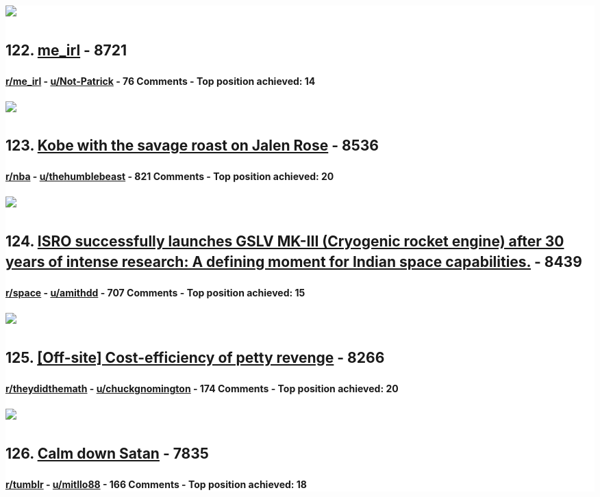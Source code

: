 <a href="http://www.githyp.com/for-honor-has-now-lost-95-of-its-playerbase-worse-than-the-division-1-year-ago"><img src="https://b.thumbs.redditmedia.com/GTRK4OJ3Crt28ksKHEuoyFJb44MJZPqXdno4da5OSKU.jpg"></img></a>

## 122. [me_irl](http://reddit.com/r/me_irl/comments/6fd1n7/me_irl/) - 8721
#### [r/me_irl](http://reddit.com/r/me_irl) - [u/Not-Patrick](http://reddit.com/u/Not-Patrick) - 76 Comments - Top position achieved: 14

<a href="https://i.redd.it/leayv10hls1z.jpg"><img src="https://b.thumbs.redditmedia.com/pRFIkV8ScBZFb5iZDsY-dPtuRGdt1k5LAs6M_b4HsTQ.jpg"></img></a>

## 123. [Kobe with the savage roast on Jalen Rose](http://reddit.com/r/nba/comments/6ffcoy/kobe_with_the_savage_roast_on_jalen_rose/) - 8536
#### [r/nba](http://reddit.com/r/nba) - [u/thehumblebeast](http://reddit.com/u/thehumblebeast) - 821 Comments - Top position achieved: 20

<a href="https://streamable.com/tjoce"><img src="image"></img></a>

## 124. [ISRO successfully launches GSLV MK-III (Cryogenic rocket engine) after 30 years of intense research: A defining moment for Indian space capabilities.](http://reddit.com/r/space/comments/6fdryy/isro_successfully_launches_gslv_mkiii_cryogenic/) - 8439
#### [r/space](http://reddit.com/r/space) - [u/amithdd](http://reddit.com/u/amithdd) - 707 Comments - Top position achieved: 15

<a href="http://www.financialexpress.com/india-news/isro-gslv-mk-3-rocket-launch-live-updates-gsat-19-satellite-to-piggy-back-in-heaviest-ever-lift-off-at-5-28-pm/702333/"><img src="https://b.thumbs.redditmedia.com/uQk3e61RUb2AyxdV3S-y6TKlP18XFo4ISZsFdbP1JCc.jpg"></img></a>

## 125. [[Off-site] Cost-efficiency of petty revenge](http://reddit.com/r/theydidthemath/comments/6fbq06/offsite_costefficiency_of_petty_revenge/) - 8266
#### [r/theydidthemath](http://reddit.com/r/theydidthemath) - [u/chuckgnomington](http://reddit.com/u/chuckgnomington) - 174 Comments - Top position achieved: 20

<a href="https://i.redd.it/9vgwczrbvq1z.png"><img src="https://b.thumbs.redditmedia.com/wz_-whmonZtyJxiLGcDVqrYw2taa0pGl9fyjClTC94s.jpg"></img></a>

## 126. [Calm down Satan](http://reddit.com/r/tumblr/comments/6fcmgc/calm_down_satan/) - 7835
#### [r/tumblr](http://reddit.com/r/tumblr) - [u/mitllo88](http://reddit.com/u/mitllo88) - 166 Comments - Top position achieved: 18
